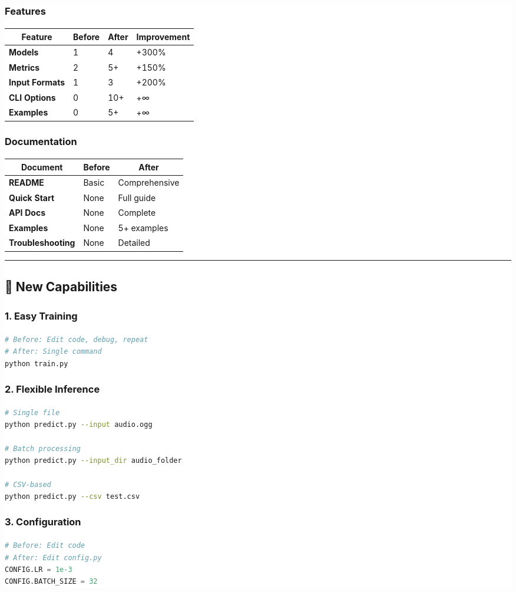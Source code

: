 ### Features

| Feature | Before | After | Improvement |
|---------|--------|-------|-------------|
| **Models** | 1 | 4 | +300% |
| **Metrics** | 2 | 5+ | +150% |
| **Input Formats** | 1 | 3 | +200% |
| **CLI Options** | 0 | 10+ | +∞ |
| **Examples** | 0 | 5+ | +∞ |

### Documentation

| Document | Before | After |
|----------|--------|-------|
| **README** | Basic | Comprehensive |
| **Quick Start** | None | Full guide |
| **API Docs** | None | Complete |
| **Examples** | None | 5+ examples |
| **Troubleshooting** | None | Detailed |

---

## 🚀 New Capabilities

### 1. Easy Training
```bash
# Before: Edit code, debug, repeat
# After: Single command
python train.py
```

### 2. Flexible Inference
```bash
# Single file
python predict.py --input audio.ogg

# Batch processing
python predict.py --input_dir audio_folder

# CSV-based
python predict.py --csv test.csv
```

### 3. Configuration
```python
# Before: Edit code
# After: Edit config.py
CONFIG.LR = 1e-3
CONFIG.BATCH_SIZE = 32
```
